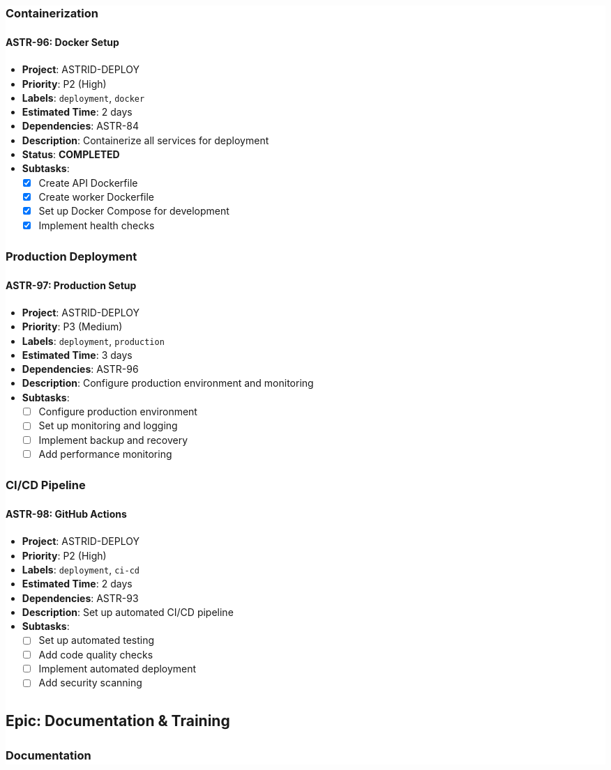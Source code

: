 ### Containerization

#### ASTR-96: Docker Setup
- **Project**: ASTRID-DEPLOY
- **Priority**: P2 (High)
- **Labels**: `deployment`, `docker`
- **Estimated Time**: 2 days
- **Dependencies**: ASTR-84
- **Description**: Containerize all services for deployment
- **Status**: **COMPLETED**
- **Subtasks**:
  - [x] Create API Dockerfile
  - [x] Create worker Dockerfile
  - [x] Set up Docker Compose for development
  - [x] Implement health checks

### Production Deployment

#### ASTR-97: Production Setup
- **Project**: ASTRID-DEPLOY
- **Priority**: P3 (Medium)
- **Labels**: `deployment`, `production`
- **Estimated Time**: 3 days
- **Dependencies**: ASTR-96
- **Description**: Configure production environment and monitoring
- **Subtasks**:
  - [ ] Configure production environment
  - [ ] Set up monitoring and logging
  - [ ] Implement backup and recovery
  - [ ] Add performance monitoring

### CI/CD Pipeline

#### ASTR-98: GitHub Actions
- **Project**: ASTRID-DEPLOY
- **Priority**: P2 (High)
- **Labels**: `deployment`, `ci-cd`
- **Estimated Time**: 2 days
- **Dependencies**: ASTR-93
- **Description**: Set up automated CI/CD pipeline
- **Subtasks**:
  - [ ] Set up automated testing
  - [ ] Add code quality checks
  - [ ] Implement automated deployment
  - [ ] Add security scanning

## Epic: Documentation & Training

### Documentation
